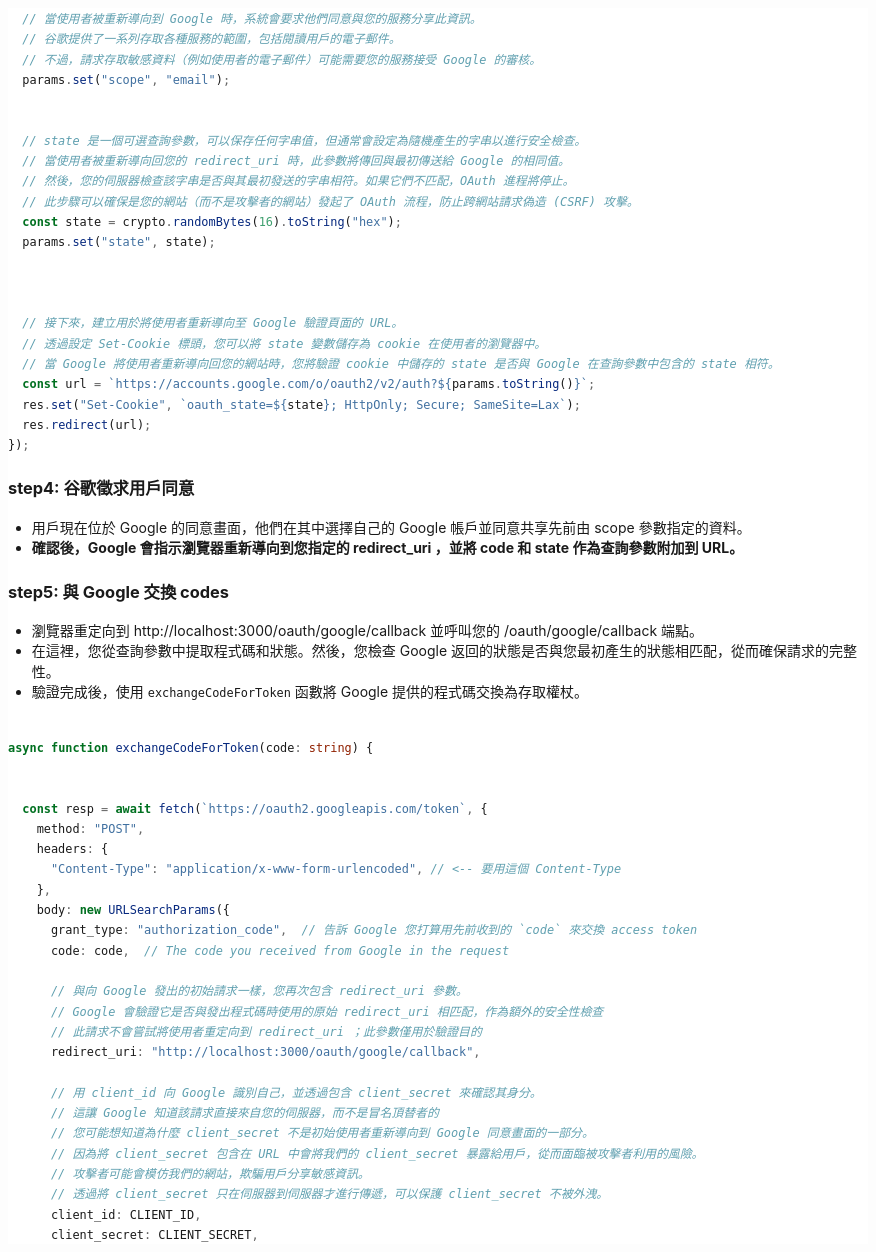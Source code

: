```ts
  // 當使用者被重新導向到 Google 時，系統會要求他們同意與您的服務分享此資訊。
  // 谷歌提供了一系列存取各種服務的範圍，包括閱讀用戶的電子郵件。
  // 不過，請求存取敏感資料（例如使用者的電子郵件）可能需要您的服務接受 Google 的審核。
  params.set("scope", "email");


  // state 是一個可選查詢參數，可以保存任何字串值，但通常會設定為隨機產生的字串以進行安全檢查。
  // 當使用者被重新導向回您的 redirect_uri 時，此參數將傳回與最初傳送給 Google 的相同值。
  // 然後，您的伺服器檢查該字串是否與其最初發送的字串相符。如果它們不匹配，OAuth 進程將停止。
  // 此步驟可以確保是您的網站（而不是攻擊者的網站）發起了 OAuth 流程，防止跨網站請求偽造 (CSRF) 攻擊。 
  const state = crypto.randomBytes(16).toString("hex");
  params.set("state", state);



  // 接下來，建立用於將使用者重新導向至 Google 驗證頁面的 URL。
  // 透過設定 Set-Cookie 標頭，您可以將 state 變數儲存為 cookie 在使用者的瀏覽器中。
  // 當 Google 將使用者重新導向回您的網站時，您將驗證 cookie 中儲存的 state 是否與 Google 在查詢參數中包含的 state 相符。
  const url = `https://accounts.google.com/o/oauth2/v2/auth?${params.toString()}`;
  res.set("Set-Cookie", `oauth_state=${state}; HttpOnly; Secure; SameSite=Lax`);
  res.redirect(url);
});


```


### step4: 谷歌徵求用戶同意
- 用戶現在位於 Google 的同意畫面，他們在其中選擇自己的 Google 帳戶並同意共享先前由 scope 參數指定的資料。
- **確認後，Google 會指示瀏覽器重新導向到您指定的 redirect_uri ，並將 code 和 state 作為查詢參數附加到 URL。**


### step5: 與 Google 交換 codes
- 瀏覽器重定向到 http://localhost:3000/oauth/google/callback 並呼叫您的 /oauth/google/callback 端點。
- 在這裡，您從查詢參數中提取程式碼和狀態。然後，您檢查 Google 返回的狀態是否與您最初產生的狀態相匹配，從而確保請求的完整性。
- 驗證完成後，使用 `exchangeCodeForToken` 函數將 Google 提供的程式碼交換為存取權杖。

```ts

async function exchangeCodeForToken(code: string) {


  const resp = await fetch(`https://oauth2.googleapis.com/token`, {
    method: "POST",
    headers: {
      "Content-Type": "application/x-www-form-urlencoded", // <-- 要用這個 Content-Type
    },
    body: new URLSearchParams({
      grant_type: "authorization_code",  // 告訴 Google 您打算用先前收到的 `code` 來交換 access token
      code: code,  // The code you received from Google in the request

      // 與向 Google 發出的初始請求一樣，您再次包含 redirect_uri 參數。 
      // Google 會驗證它是否與發出程式碼時使用的原始 redirect_uri 相匹配，作為額外的安全性檢查
      // 此請求不會嘗試將使用者重定向到 redirect_uri ；此參數僅用於驗證目的
      redirect_uri: "http://localhost:3000/oauth/google/callback",

      // 用 client_id 向 Google 識別自己，並透過包含 client_secret 來確認其身分。
      // 這讓 Google 知道該請求直接來自您的伺服器，而不是冒名頂替者的
      // 您可能想知道為什麼 client_secret 不是初始使用者重新導向到 Google 同意畫面的一部分。
      // 因為將 client_secret 包含在 URL 中會將我們的 client_secret 暴露給用戶，從而面臨被攻擊者利用的風險。
      // 攻擊者可能會模仿我們的網站，欺騙用戶分享敏感資訊。
      // 透過將 client_secret 只在伺服器到伺服器才進行傳遞，可以保護 client_secret 不被外洩。
      client_id: CLIENT_ID,
      client_secret: CLIENT_SECRET,
```